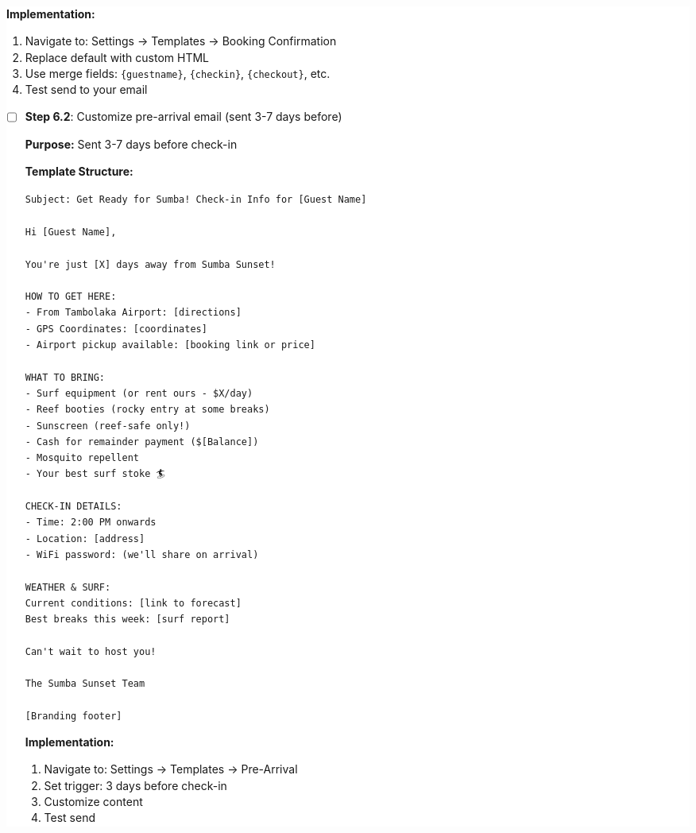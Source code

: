   **Implementation:**
  1. Navigate to: Settings → Templates → Booking Confirmation
  2. Replace default with custom HTML
  3. Use merge fields: `{guestname}`, `{checkin}`, `{checkout}`, etc.
  4. Test send to your email

- [ ] **Step 6.2**: Customize pre-arrival email (sent 3-7 days before)

  **Purpose:** Sent 3-7 days before check-in

  **Template Structure:**

  ```
  Subject: Get Ready for Sumba! Check-in Info for [Guest Name]

  Hi [Guest Name],

  You're just [X] days away from Sumba Sunset!

  HOW TO GET HERE:
  - From Tambolaka Airport: [directions]
  - GPS Coordinates: [coordinates]
  - Airport pickup available: [booking link or price]

  WHAT TO BRING:
  - Surf equipment (or rent ours - $X/day)
  - Reef booties (rocky entry at some breaks)
  - Sunscreen (reef-safe only!)
  - Cash for remainder payment ($[Balance])
  - Mosquito repellent
  - Your best surf stoke 🏄

  CHECK-IN DETAILS:
  - Time: 2:00 PM onwards
  - Location: [address]
  - WiFi password: (we'll share on arrival)

  WEATHER & SURF:
  Current conditions: [link to forecast]
  Best breaks this week: [surf report]

  Can't wait to host you!

  The Sumba Sunset Team

  [Branding footer]
  ```

  **Implementation:**
  1. Navigate to: Settings → Templates → Pre-Arrival
  2. Set trigger: 3 days before check-in
  3. Customize content
  4. Test send
